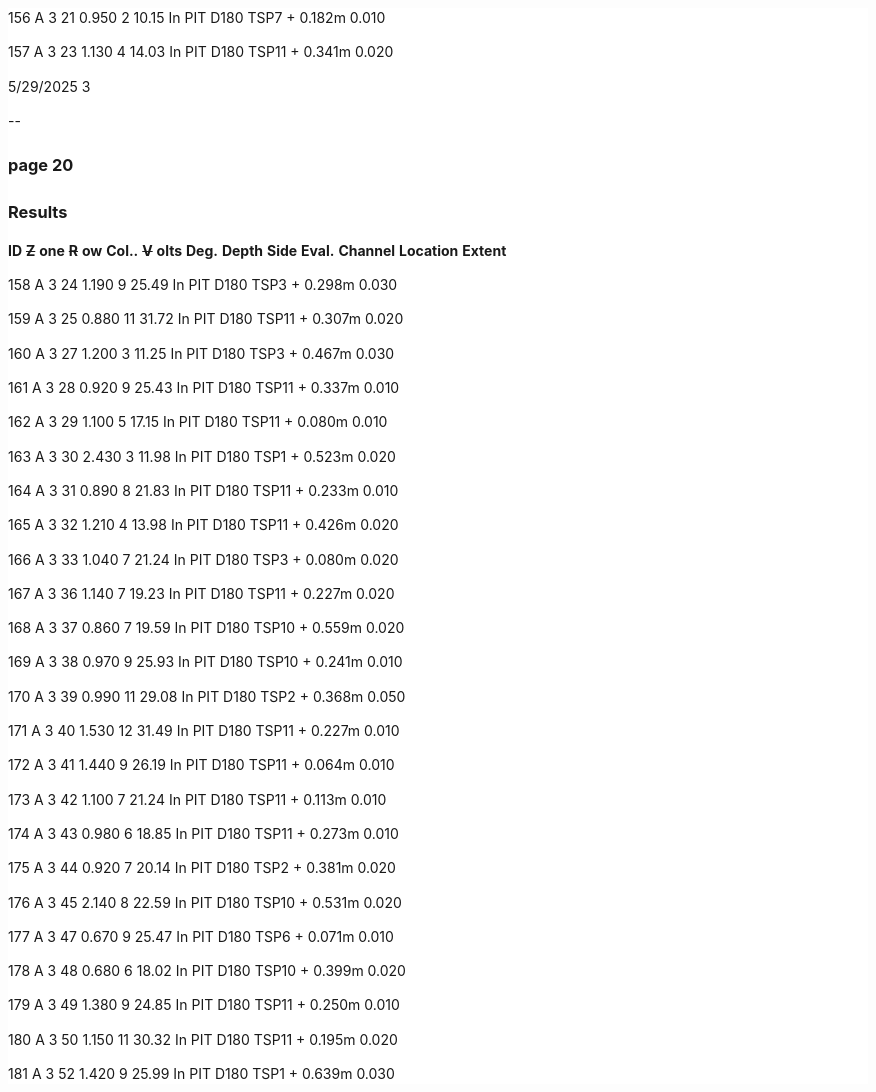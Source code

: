 156 A 3 21 0.950 2 10.15 In PIT D180 TSP7 + 0.182m 0.010

157 A 3 23 1.130 4 14.03 In PIT D180 TSP11 + 0.341m 0.020

5/29/2025 3



--

### page 20
### **Results**

**ID** ~~**Z**~~ **one** ~~**R**~~ **ow** **Col..** ~~**V**~~ **olts** **Deg.** **Depth** **Side** **Eval.** **Channel** **Location** **Extent**

158 A 3 24 1.190 9 25.49 In PIT D180 TSP3 + 0.298m 0.030

159 A 3 25 0.880 11 31.72 In PIT D180 TSP11 + 0.307m 0.020

160 A 3 27 1.200 3 11.25 In PIT D180 TSP3 + 0.467m 0.030

161 A 3 28 0.920 9 25.43 In PIT D180 TSP11 + 0.337m 0.010

162 A 3 29 1.100 5 17.15 In PIT D180 TSP11 + 0.080m 0.010

163 A 3 30 2.430 3 11.98 In PIT D180 TSP1 + 0.523m 0.020

164 A 3 31 0.890 8 21.83 In PIT D180 TSP11 + 0.233m 0.010

165 A 3 32 1.210 4 13.98 In PIT D180 TSP11 + 0.426m 0.020

166 A 3 33 1.040 7 21.24 In PIT D180 TSP3 + 0.080m 0.020

167 A 3 36 1.140 7 19.23 In PIT D180 TSP11 + 0.227m 0.020

168 A 3 37 0.860 7 19.59 In PIT D180 TSP10 + 0.559m 0.020

169 A 3 38 0.970 9 25.93 In PIT D180 TSP10 + 0.241m 0.010

170 A 3 39 0.990 11 29.08 In PIT D180 TSP2 + 0.368m 0.050

171 A 3 40 1.530 12 31.49 In PIT D180 TSP11 + 0.227m 0.010

172 A 3 41 1.440 9 26.19 In PIT D180 TSP11 + 0.064m 0.010

173 A 3 42 1.100 7 21.24 In PIT D180 TSP11 + 0.113m 0.010

174 A 3 43 0.980 6 18.85 In PIT D180 TSP11 + 0.273m 0.010

175 A 3 44 0.920 7 20.14 In PIT D180 TSP2 + 0.381m 0.020

176 A 3 45 2.140 8 22.59 In PIT D180 TSP10 + 0.531m 0.020

177 A 3 47 0.670 9 25.47 In PIT D180 TSP6 + 0.071m 0.010

178 A 3 48 0.680 6 18.02 In PIT D180 TSP10 + 0.399m 0.020

179 A 3 49 1.380 9 24.85 In PIT D180 TSP11 + 0.250m 0.010

180 A 3 50 1.150 11 30.32 In PIT D180 TSP11 + 0.195m 0.020

181 A 3 52 1.420 9 25.99 In PIT D180 TSP1 + 0.639m 0.030

